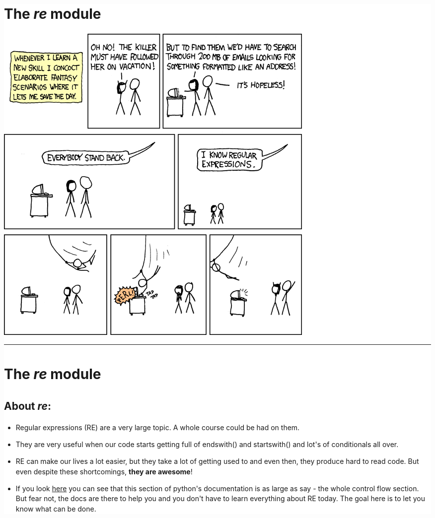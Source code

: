 The _re_ module
===============

![Regular Expressions](https://github.com/bmpvieira/python101/raw/master/slides/day5_modules_and_diy/assets/regular_expressions.png)

---

The _re_ module
===============

About _re_:
-----------

* Regular expressions (RE) are a very large topic. A whole course could be had on them.

* They are very useful when our code starts getting full of endswith() and startswith() and lot's of conditionals all over.

* RE can make our lives a lot easier, but they take a lot of getting used to and even then, they produce hard to read code. But even despite these shortcomings, __they are awesome__!

* If you look [here](http://docs.python.org/library/re.html "RE documentation") you can see that this section of python's documentation is as large as say - the whole control flow section. But fear not, the docs are there to help you and you don't have to learn everything about RE today. The goal here is to let you know what can be done.
